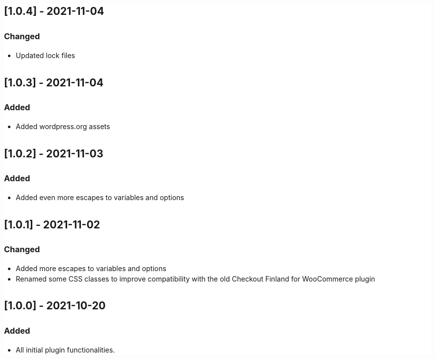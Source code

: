 ## [1.0.4] - 2021-11-04
### Changed
- Updated lock files

## [1.0.3] - 2021-11-04
### Added
- Added wordpress.org assets

## [1.0.2] - 2021-11-03
### Added
- Added even more escapes to variables and options

## [1.0.1] - 2021-11-02
### Changed
- Added more escapes to variables and options
- Renamed some CSS classes to improve compatibility with the old Checkout Finland for WooCommerce plugin

## [1.0.0] - 2021-10-20
### Added
- All initial plugin functionalities.
